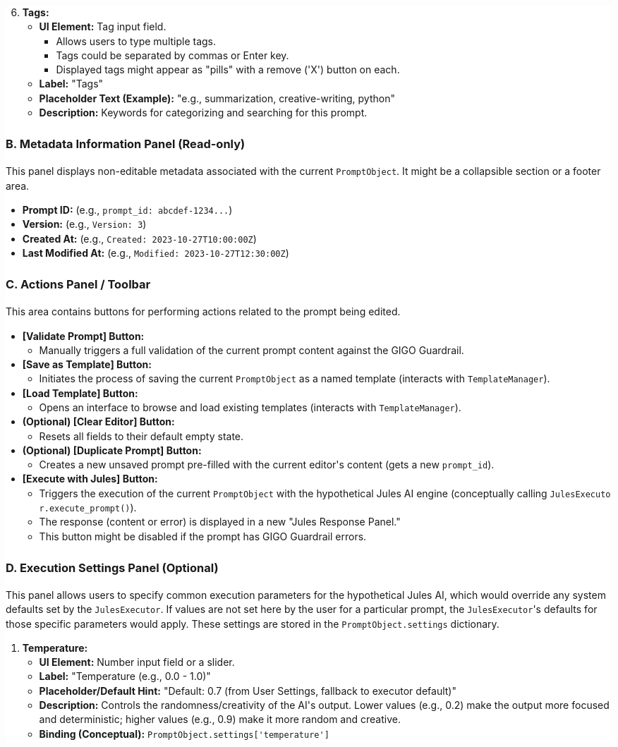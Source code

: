 6.  **Tags:**
    *   **UI Element:** Tag input field.
        *   Allows users to type multiple tags.
        *   Tags could be separated by commas or Enter key.
        *   Displayed tags might appear as "pills" with a remove ('X') button on each.
    *   **Label:** "Tags"
    *   **Placeholder Text (Example):** "e.g., summarization, creative-writing, python"
    *   **Description:** Keywords for categorizing and searching for this prompt.

### B. Metadata Information Panel (Read-only)

This panel displays non-editable metadata associated with the current `PromptObject`. It might be a collapsible section or a footer area.

*   **Prompt ID:** (e.g., `prompt_id: abcdef-1234...`)
*   **Version:** (e.g., `Version: 3`)
*   **Created At:** (e.g., `Created: 2023-10-27T10:00:00Z`)
*   **Last Modified At:** (e.g., `Modified: 2023-10-27T12:30:00Z`)

### C. Actions Panel / Toolbar

This area contains buttons for performing actions related to the prompt being edited.

*   **[Validate Prompt] Button:**
    *   Manually triggers a full validation of the current prompt content against the GIGO Guardrail.
*   **[Save as Template] Button:**
    *   Initiates the process of saving the current `PromptObject` as a named template (interacts with `TemplateManager`).
*   **[Load Template] Button:**
    *   Opens an interface to browse and load existing templates (interacts with `TemplateManager`).
*   **(Optional) [Clear Editor] Button:**
    *   Resets all fields to their default empty state.
*   **(Optional) [Duplicate Prompt] Button:**
    *   Creates a new unsaved prompt pre-filled with the current editor's content (gets a new `prompt_id`).
*   **[Execute with Jules] Button:**
    *   Triggers the execution of the current `PromptObject` with the hypothetical Jules AI engine (conceptually calling `JulesExecutor.execute_prompt()`).
    *   The response (content or error) is displayed in a new "Jules Response Panel."
    *   This button might be disabled if the prompt has GIGO Guardrail errors.

### D. Execution Settings Panel (Optional)

This panel allows users to specify common execution parameters for the hypothetical Jules AI, which would override any system defaults set by the `JulesExecutor`. If values are not set here by the user for a particular prompt, the `JulesExecutor`'s defaults for those specific parameters would apply. These settings are stored in the `PromptObject.settings` dictionary.

1.  **Temperature:**
    *   **UI Element:** Number input field or a slider.
    *   **Label:** "Temperature (e.g., 0.0 - 1.0)"
    *   **Placeholder/Default Hint:** "Default: 0.7 (from User Settings, fallback to executor default)"
    *   **Description:** Controls the randomness/creativity of the AI's output. Lower values (e.g., 0.2) make the output more focused and deterministic; higher values (e.g., 0.9) make it more random and creative.
    *   **Binding (Conceptual):** `PromptObject.settings['temperature']`
